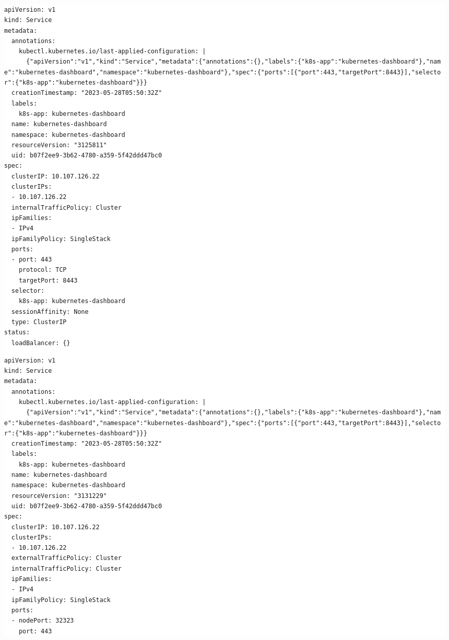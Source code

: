```
apiVersion: v1
kind: Service
metadata:
  annotations:
    kubectl.kubernetes.io/last-applied-configuration: |
      {"apiVersion":"v1","kind":"Service","metadata":{"annotations":{},"labels":{"k8s-app":"kubernetes-dashboard"},"name":"kubernetes-dashboard","namespace":"kubernetes-dashboard"},"spec":{"ports":[{"port":443,"targetPort":8443}],"selector":{"k8s-app":"kubernetes-dashboard"}}}
  creationTimestamp: "2023-05-28T05:50:32Z"
  labels:
    k8s-app: kubernetes-dashboard
  name: kubernetes-dashboard
  namespace: kubernetes-dashboard
  resourceVersion: "3125811"
  uid: b07f2ee9-3b62-4780-a359-5f42ddd47bc0
spec:
  clusterIP: 10.107.126.22
  clusterIPs:
  - 10.107.126.22
  internalTrafficPolicy: Cluster
  ipFamilies:
  - IPv4
  ipFamilyPolicy: SingleStack
  ports:
  - port: 443
    protocol: TCP
    targetPort: 8443
  selector:
    k8s-app: kubernetes-dashboard
  sessionAffinity: None
  type: ClusterIP
status:
  loadBalancer: {}

```
```
apiVersion: v1
kind: Service
metadata:
  annotations:
    kubectl.kubernetes.io/last-applied-configuration: |
      {"apiVersion":"v1","kind":"Service","metadata":{"annotations":{},"labels":{"k8s-app":"kubernetes-dashboard"},"name":"kubernetes-dashboard","namespace":"kubernetes-dashboard"},"spec":{"ports":[{"port":443,"targetPort":8443}],"selector":{"k8s-app":"kubernetes-dashboard"}}}
  creationTimestamp: "2023-05-28T05:50:32Z"
  labels:
    k8s-app: kubernetes-dashboard
  name: kubernetes-dashboard
  namespace: kubernetes-dashboard
  resourceVersion: "3131229"
  uid: b07f2ee9-3b62-4780-a359-5f42ddd47bc0
spec:
  clusterIP: 10.107.126.22
  clusterIPs:
  - 10.107.126.22
  externalTrafficPolicy: Cluster
  internalTrafficPolicy: Cluster
  ipFamilies:
  - IPv4
  ipFamilyPolicy: SingleStack
  ports:
  - nodePort: 32323
    port: 443
```